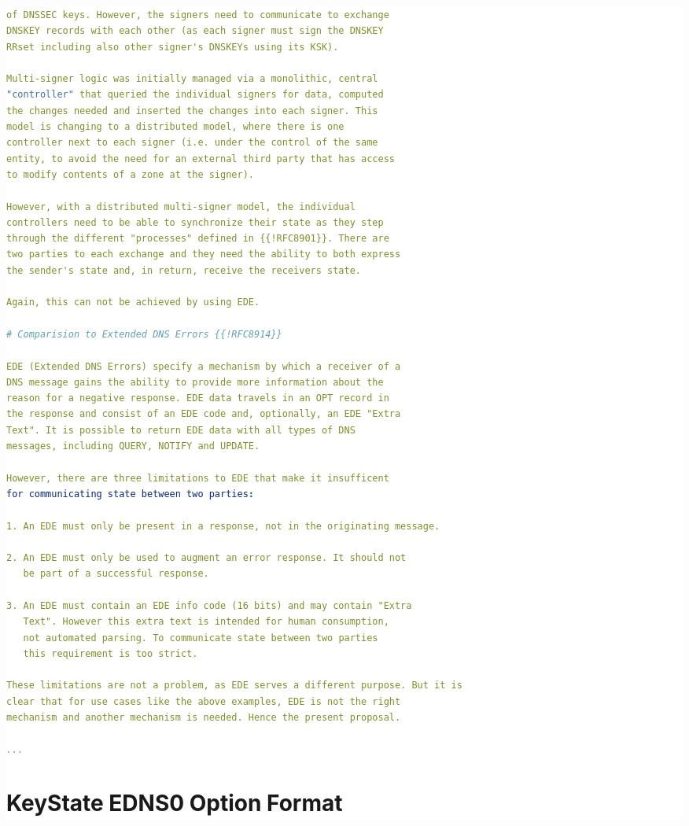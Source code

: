 ```yaml
of DNSSEC keys. However, the signers need to communicate to exchange
DNSKEY records with each other (as each signer must sign the DNSKEY
RRset including also other signer's DNSKEYs using its KSK).

Multi-signer logic was initially managed via a monolithic, central
"controller" that queried the individual signers for data, computed
the changes needed and inserted the changes into each signer. This
model is changing to a distributed model, where there is one
controller next to each signer (i.e. under the control of the same
entity, to avoid the need for an external third party that has access
to modify contents of a zone at the signer).

However, with a distributed multi-signer model, the individual
controllers need to be able to synchronize their state as they step
through the different "processes" defined in {{!RFC8901}}. There are
two parties to each exchange and they need the ability to both express
the sender's state and, in return, receive the receivers state.

Again, this can not be achieved by using EDE.

# Comparision to Extended DNS Errors {{!RFC8914}} 

EDE (Extended DNS Errors) specify a mechanism by which a receiver of a 
DNS message gains the ability to provide more information about the 
reason for a negative response. EDE data travels in an OPT record in 
the response and consist of an EDE code and, optionally, an EDE "Extra 
Text". It is possible to return EDE data with all types of DNS 
messages, including QUERY, NOTIFY and UPDATE. 

However, there are three limitations to EDE that make it insufficent 
for communicating state between two parties: 

1. An EDE must only be present in a response, not in the originating message. 

2. An EDE must only be used to augment an error response. It should not 
   be part of a successful response. 

3. An EDE must contain an EDE info code (16 bits) and may contain "Extra 
   Text". However this extra text is intended for human consumption, 
   not automated parsing. To communicate state between two parties 
   this requirement is too strict. 

These limitations are not a problem, as EDE serves a different purpose. But it is 
clear that for use cases like the above examples, EDE is not the right 
mechanism and another mechanism is needed. Hence the present proposal. 

...
```


# KeyState EDNS0 Option Format 
